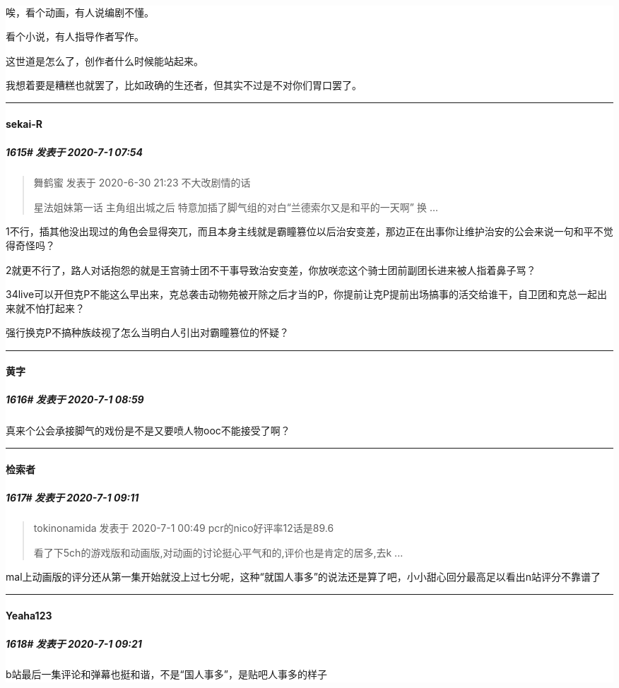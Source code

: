 
唉，看个动画，有人说编剧不懂。

看个小说，有人指导作者写作。

这世道是怎么了，创作者什么时候能站起来。

我想着要是糟糕也就罢了，比如政确的生还者，但其实不过是不对你们胃口罢了。


-----

####  sekai-R  
##### 1615#       发表于 2020-7-1 07:54


<blockquote>舞鹤蜜 发表于 2020-6-30 21:23
不大改剧情的话 


星法姐妹第一话 主角组出城之后 特意加插了脚气组的对白“兰德索尔又是和平的一天啊” 换 ...</blockquote>
1不行，插其他没出现过的角色会显得突兀，而且本身主线就是霸瞳篡位以后治安变差，那边正在出事你让维护治安的公会来说一句和平不觉得奇怪吗？


2就更不行了，路人对话抱怨的就是王宫骑士团不干事导致治安变差，你放咲恋这个骑士团前副团长进来被人指着鼻子骂？


34live可以开但克P不能这么早出来，克总袭击动物苑被开除之后才当的P，你提前让克P提前出场搞事的活交给谁干，自卫团和克总一起出来就不怕打起来？

强行换克P不搞种族歧视了怎么当明白人引出对霸瞳篡位的怀疑？


-----

####  黄字  
##### 1616#       发表于 2020-7-1 08:59


真来个公会承接脚气的戏份是不是又要喷人物ooc不能接受了啊？


-----

####  检索者  
##### 1617#       发表于 2020-7-1 09:11


<blockquote>tokinonamida 发表于 2020-7-1 00:49
pcr的nico好评率12话是89.6


看了下5ch的游戏版和动画版,对动画的讨论挺心平气和的,评价也是肯定的居多,去k ...</blockquote>
mal上动画版的评分还从第一集开始就没上过七分呢，这种“就国人事多”的说法还是算了吧，小小甜心回分最高足以看出n站评分不靠谱了


-----

####  Yeaha123  
##### 1618#       发表于 2020-7-1 09:21


b站最后一集评论和弹幕也挺和谐，不是“国人事多”，是贴吧人事多的样子

